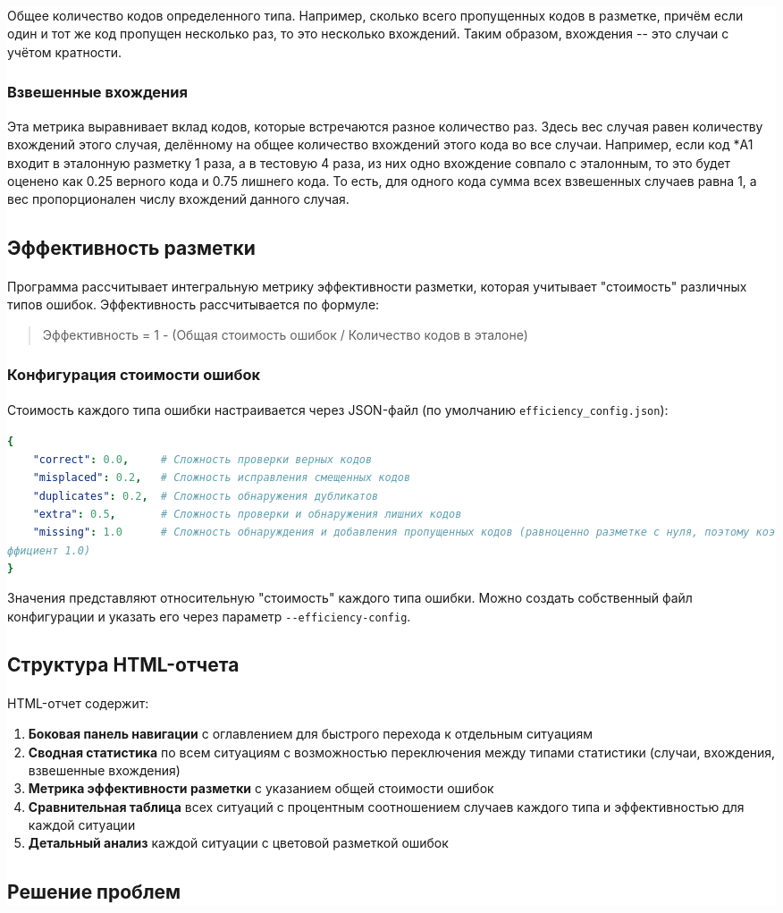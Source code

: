 Общее количество кодов определенного типа. Например, сколько всего пропущенных кодов в разметке, причём если один и тот же код пропущен несколько раз, то это несколько вхождений. Таким образом, вхождения -- это случаи с учётом кратности.

### Взвешенные вхождения

Эта метрика выравнивает вклад кодов, которые встречаются разное количество раз. Здесь вес случая равен количеству вхождений этого случая, делённому на общее количество вхождений этого кода во все случаи.
Например, если код *A1 входит в эталонную разметку 1 раза, а в тестовую 4 раза, из них одно вхождение совпало с эталонным, то это будет оценено как 0.25 верного кода и 0.75 лишнего кода. То есть, для одного кода сумма всех взвешенных случаев равна 1, а вес пропорционален числу вхождений данного случая.

## Эффективность разметки

Программа рассчитывает интегральную метрику эффективности разметки, которая учитывает "стоимость" различных типов ошибок. Эффективность рассчитывается по формуле:

> Эффективность = 1 - (Общая стоимость ошибок / Количество кодов в эталоне)

### Конфигурация стоимости ошибок

Стоимость каждого типа ошибки настраивается через JSON-файл (по умолчанию `efficiency_config.json`):

```yaml
{
    "correct": 0.0,     # Сложность проверки верных кодов
    "misplaced": 0.2,   # Сложность исправления смещенных кодов
    "duplicates": 0.2,  # Сложность обнаружения дубликатов
    "extra": 0.5,       # Сложность проверки и обнаружения лишних кодов
    "missing": 1.0      # Сложность обнаруждения и добавления пропущенных кодов (равноценно разметке с нуля, поэтому коэффициент 1.0)
}
```

Значения представляют относительную "стоимость" каждого типа ошибки. Можно создать собственный файл конфигурации и указать его через параметр `--efficiency-config`.

## Структура HTML-отчета

HTML-отчет содержит:

1. **Боковая панель навигации** с оглавлением для быстрого перехода к отдельным ситуациям
2. **Сводная статистика** по всем ситуациям с возможностью переключения между типами статистики (случаи, вхождения, взвешенные вхождения)
3. **Метрика эффективности разметки** с указанием общей стоимости ошибок
4. **Сравнительная таблица** всех ситуаций с процентным соотношением случаев каждого типа и эффективностью для каждой ситуации
5. **Детальный анализ** каждой ситуации с цветовой разметкой ошибок

## Решение проблем
